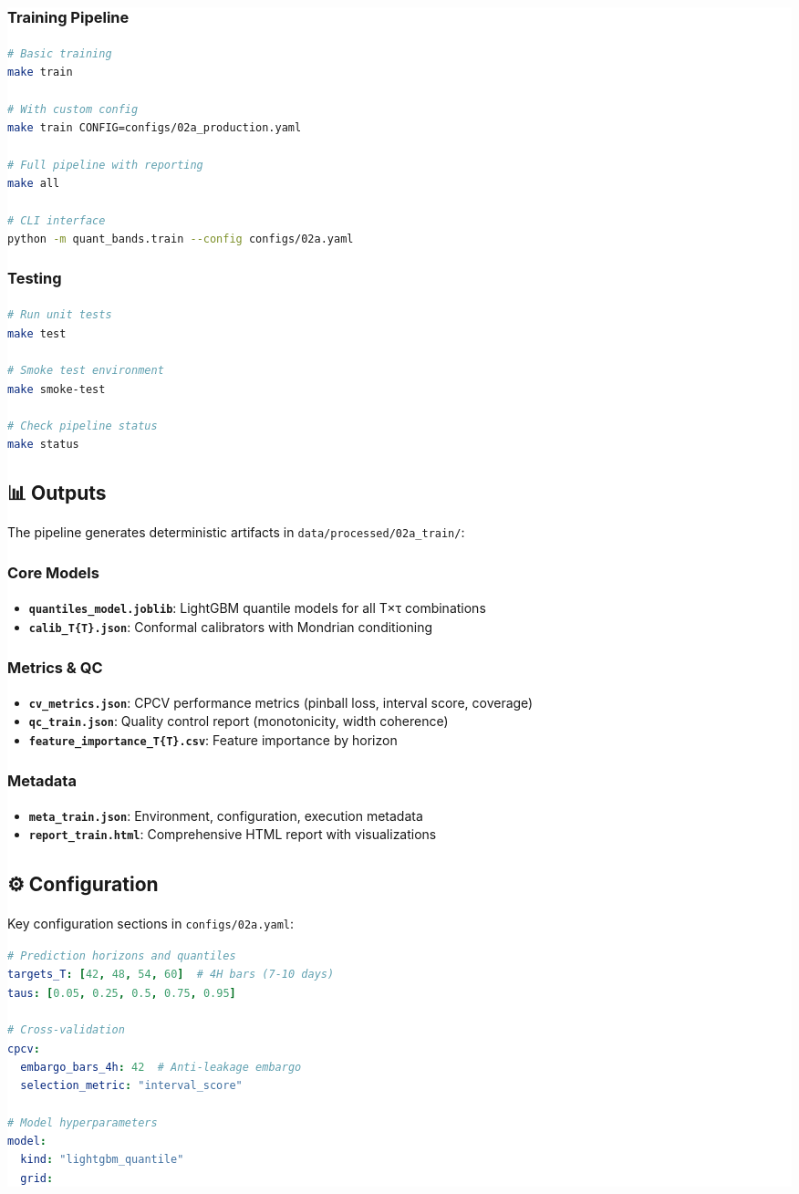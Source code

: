 ### Training Pipeline

```bash
# Basic training
make train

# With custom config
make train CONFIG=configs/02a_production.yaml

# Full pipeline with reporting
make all

# CLI interface
python -m quant_bands.train --config configs/02a.yaml
```

### Testing

```bash
# Run unit tests
make test

# Smoke test environment
make smoke-test

# Check pipeline status
make status
```

## 📊 Outputs

The pipeline generates deterministic artifacts in `data/processed/02a_train/`:

### Core Models
- **`quantiles_model.joblib`**: LightGBM quantile models for all T×τ combinations
- **`calib_T{T}.json`**: Conformal calibrators with Mondrian conditioning

### Metrics & QC
- **`cv_metrics.json`**: CPCV performance metrics (pinball loss, interval score, coverage)
- **`qc_train.json`**: Quality control report (monotonicity, width coherence)
- **`feature_importance_T{T}.csv`**: Feature importance by horizon

### Metadata
- **`meta_train.json`**: Environment, configuration, execution metadata
- **`report_train.html`**: Comprehensive HTML report with visualizations

## ⚙️ Configuration

Key configuration sections in `configs/02a.yaml`:

```yaml
# Prediction horizons and quantiles
targets_T: [42, 48, 54, 60]  # 4H bars (7-10 days)
taus: [0.05, 0.25, 0.5, 0.75, 0.95]

# Cross-validation
cpcv:
  embargo_bars_4h: 42  # Anti-leakage embargo
  selection_metric: "interval_score"

# Model hyperparameters
model:
  kind: "lightgbm_quantile"
  grid:
```